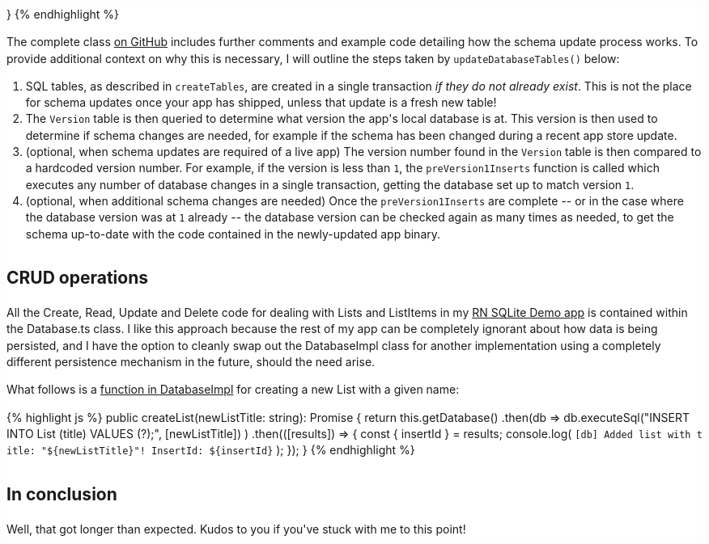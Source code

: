   }
{% endhighlight %}

The complete class [on GitHub](https://github.com/blefebvre/react-native-sqlite-demo/blob/master/src/database/DatabaseInitialization.ts) includes further comments and example code detailing how the schema update process works. To provide additional context on why this is necessary, I will outline the steps taken by `updateDatabaseTables()` below:

1. SQL tables, as described in `createTables`, are created in a single transaction _if they do not already exist_. This is not the place for schema updates once your app has shipped, unless that update is a fresh new table!
1. The `Version` table is then queried to determine what version the app's local database is at. This version is then used to determine if schema changes are needed, for example if the schema has been changed during a recent app store update.
1. (optional, when schema updates are required of a live app) The version number found in the `Version` table is then compared to a hardcoded version number. For example, if the version is less than `1`, the `preVersion1Inserts` function is called which executes any number of database changes in a single transaction, getting the database set up to match version `1`.
1. (optional, when additional schema changes are needed) Once the `preVersion1Inserts` are complete -- or in the case where the database version was at `1` already -- the database version can be checked again as many times as needed, to get the schema up-to-date with the code contained in the newly-updated app binary.

## CRUD operations

All the Create, Read, Update and Delete code for dealing with Lists and ListItems in my [RN SQLite Demo app](https://github.com/blefebvre/react-native-sqlite-demo/) is contained within the Database.ts class. I like this approach because the rest of my app can be completely ignorant about how data is being persisted, and I have the option to cleanly swap out the DatabaseImpl class for another implementation using a completely different persistence mechanism in the future, should the need arise.

What follows is a [function in DatabaseImpl](https://github.com/blefebvre/react-native-sqlite-demo/blob/master/src/database/Database.ts) for creating a new List with a given name:

{% highlight js %}
  public createList(newListTitle: string): Promise<void> {
    return this.getDatabase()
      .then(db =>
        db.executeSql("INSERT INTO List (title) VALUES (?);", [newListTitle])
      )
      .then(([results]) => {
        const { insertId } = results;
        console.log(
          `[db] Added list with title: "${newListTitle}"! InsertId: ${insertId}`
        );
      });
  }
{% endhighlight %}

## In conclusion

Well, that got longer than expected. Kudos to you if you've stuck with me to this point!
